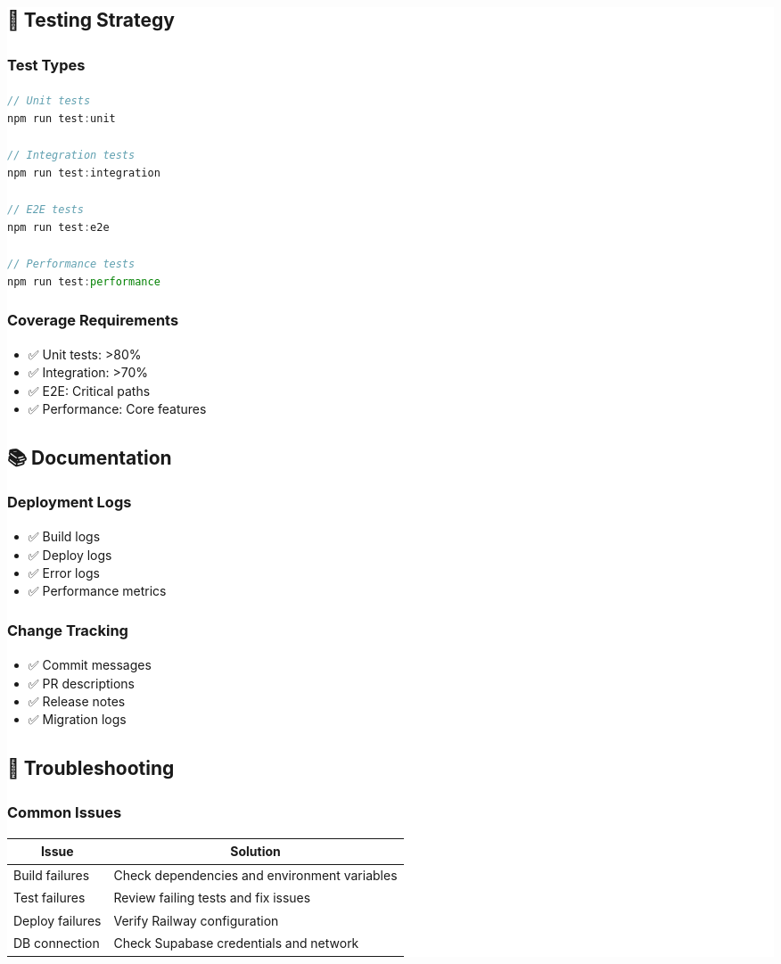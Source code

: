 ## 🧪 Testing Strategy

### Test Types
```typescript
// Unit tests
npm run test:unit

// Integration tests  
npm run test:integration

// E2E tests
npm run test:e2e

// Performance tests
npm run test:performance
```

### Coverage Requirements
- ✅ Unit tests: >80%
- ✅ Integration: >70%
- ✅ E2E: Critical paths
- ✅ Performance: Core features

## 📚 Documentation

### Deployment Logs
- ✅ Build logs
- ✅ Deploy logs
- ✅ Error logs
- ✅ Performance metrics

### Change Tracking
- ✅ Commit messages
- ✅ PR descriptions
- ✅ Release notes
- ✅ Migration logs

## 🚨 Troubleshooting

### Common Issues

| Issue | Solution |
|-------|----------|
| Build failures | Check dependencies and environment variables |
| Test failures | Review failing tests and fix issues |
| Deploy failures | Verify Railway configuration |
| DB connection | Check Supabase credentials and network |
